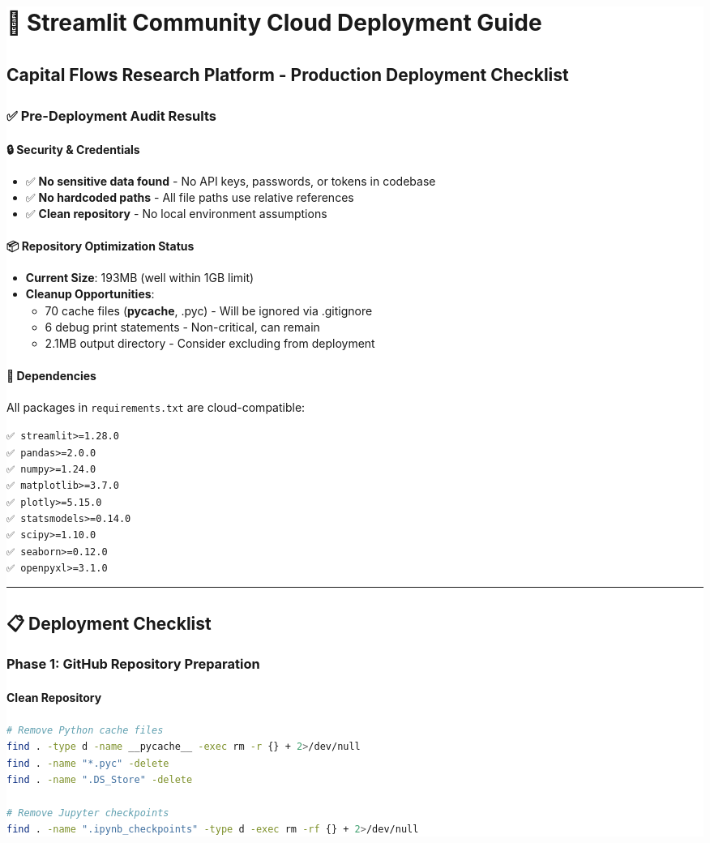 # 🚀 Streamlit Community Cloud Deployment Guide

## Capital Flows Research Platform - Production Deployment Checklist

### ✅ Pre-Deployment Audit Results

#### 🔒 Security & Credentials
- ✅ **No sensitive data found** - No API keys, passwords, or tokens in codebase
- ✅ **No hardcoded paths** - All file paths use relative references
- ✅ **Clean repository** - No local environment assumptions

#### 📦 Repository Optimization Status
- **Current Size**: 193MB (well within 1GB limit)
- **Cleanup Opportunities**:
  - 70 cache files (__pycache__, .pyc) - Will be ignored via .gitignore
  - 6 debug print statements - Non-critical, can remain
  - 2.1MB output directory - Consider excluding from deployment

#### 🔧 Dependencies
All packages in `requirements.txt` are cloud-compatible:
```
✅ streamlit>=1.28.0
✅ pandas>=2.0.0
✅ numpy>=1.24.0
✅ matplotlib>=3.7.0
✅ plotly>=5.15.0
✅ statsmodels>=0.14.0
✅ scipy>=1.10.0
✅ seaborn>=0.12.0
✅ openpyxl>=3.1.0
```

---

## 📋 Deployment Checklist

### Phase 1: GitHub Repository Preparation

#### Clean Repository
```bash
# Remove Python cache files
find . -type d -name __pycache__ -exec rm -r {} + 2>/dev/null
find . -name "*.pyc" -delete
find . -name ".DS_Store" -delete

# Remove Jupyter checkpoints
find . -name ".ipynb_checkpoints" -type d -exec rm -rf {} + 2>/dev/null
```
